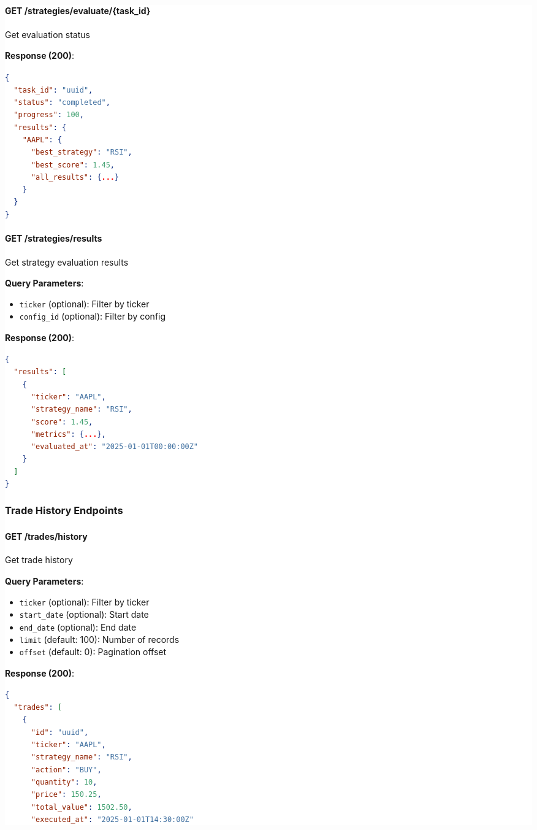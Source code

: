 #### GET /strategies/evaluate/{task_id}
Get evaluation status

**Response (200)**:
```json
{
  "task_id": "uuid",
  "status": "completed",
  "progress": 100,
  "results": {
    "AAPL": {
      "best_strategy": "RSI",
      "best_score": 1.45,
      "all_results": {...}
    }
  }
}
```

#### GET /strategies/results
Get strategy evaluation results

**Query Parameters**:
- `ticker` (optional): Filter by ticker
- `config_id` (optional): Filter by config

**Response (200)**:
```json
{
  "results": [
    {
      "ticker": "AAPL",
      "strategy_name": "RSI",
      "score": 1.45,
      "metrics": {...},
      "evaluated_at": "2025-01-01T00:00:00Z"
    }
  ]
}
```

### Trade History Endpoints

#### GET /trades/history
Get trade history

**Query Parameters**:
- `ticker` (optional): Filter by ticker
- `start_date` (optional): Start date
- `end_date` (optional): End date
- `limit` (default: 100): Number of records
- `offset` (default: 0): Pagination offset

**Response (200)**:
```json
{
  "trades": [
    {
      "id": "uuid",
      "ticker": "AAPL",
      "strategy_name": "RSI",
      "action": "BUY",
      "quantity": 10,
      "price": 150.25,
      "total_value": 1502.50,
      "executed_at": "2025-01-01T14:30:00Z"
```